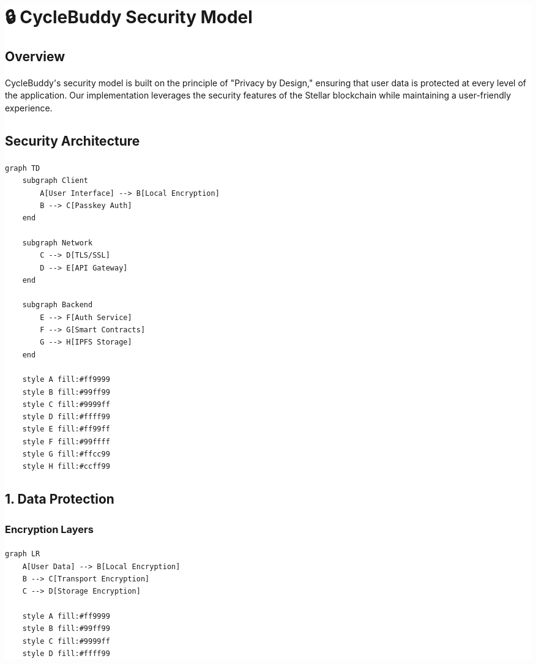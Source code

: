 # 🔒 CycleBuddy Security Model

## Overview

CycleBuddy's security model is built on the principle of "Privacy by Design," ensuring that user data is protected at every level of the application. Our implementation leverages the security features of the Stellar blockchain while maintaining a user-friendly experience.

## Security Architecture

```mermaid
graph TD
    subgraph Client
        A[User Interface] --> B[Local Encryption]
        B --> C[Passkey Auth]
    end
    
    subgraph Network
        C --> D[TLS/SSL]
        D --> E[API Gateway]
    end
    
    subgraph Backend
        E --> F[Auth Service]
        F --> G[Smart Contracts]
        G --> H[IPFS Storage]
    end
    
    style A fill:#ff9999
    style B fill:#99ff99
    style C fill:#9999ff
    style D fill:#ffff99
    style E fill:#ff99ff
    style F fill:#99ffff
    style G fill:#ffcc99
    style H fill:#ccff99
```

## 1. Data Protection

### Encryption Layers
```mermaid
graph LR
    A[User Data] --> B[Local Encryption]
    B --> C[Transport Encryption]
    C --> D[Storage Encryption]
    
    style A fill:#ff9999
    style B fill:#99ff99
    style C fill:#9999ff
    style D fill:#ffff99
```
